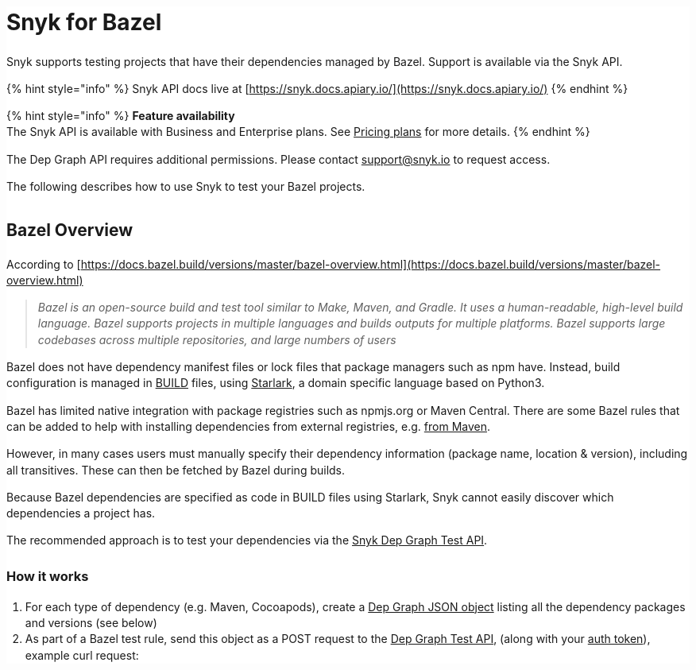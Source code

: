 # Snyk for Bazel

Snyk supports testing projects that have their dependencies managed by Bazel. Support is available via the Snyk API.

{% hint style="info" %}
Snyk API docs live at [https://snyk.docs.apiary.io/](https://snyk.docs.apiary.io/)
{% endhint %}

{% hint style="info" %}
**Feature availability**  
The Snyk API is available with Business and Enterprise plans. See [Pricing plans](https://snyk.io/plans/) for more details.
{% endhint %}

The Dep Graph API requires additional permissions. Please contact support@snyk.io to request access.

The following describes how to use Snyk to test your Bazel projects.

## Bazel Overview <a id="h_01EEWE3TCNQC2HGFRPH8JBWAK0"></a>

According to [https://docs.bazel.build/versions/master/bazel-overview.html](https://docs.bazel.build/versions/master/bazel-overview.html)

> _Bazel is an open-source build and test tool similar to Make, Maven, and Gradle. It uses a human-readable, high-level build language. Bazel supports projects in multiple languages and builds outputs for multiple platforms. Bazel supports large codebases across multiple repositories, and large numbers of users_

Bazel does not have dependency manifest files or lock files that package managers such as npm have. Instead, build configuration is managed in [BUILD](https://docs.bazel.build/versions/master/build-ref.html#BUILD_files) files, using [Starlark](https://docs.bazel.build/versions/master/skylark/language.html), a domain specific language based on Python3.

Bazel has limited native integration with package registries such as npmjs.org or Maven Central. There are some Bazel rules that can be added to help with installing dependencies from external registries, e.g. [from Maven](https://docs.bazel.build/versions/master/external.html#maven-artifacts-and-repositories).

However, in many cases users must manually specify their dependency information \(package name, location & version\), including all transitives. These can then be fetched by Bazel during builds.

Because Bazel dependencies are specified as code in BUILD files using Starlark, Snyk cannot easily discover which dependencies a project has. 

The recommended approach is to test your dependencies via the [Snyk Dep Graph Test API]().

### How it works

1. For each type of dependency \(e.g. Maven, Cocoapods\), create a  [Dep Graph JSON object](https://support.snyk.io/hc/en-us/articles/360011549737-Snyk-for-Bazel#h_01EEWE7K497ZVFKVHVKYG5YHB4) listing all the dependency packages and versions \(see below\)
2. As part of a Bazel test rule, send this object as a POST request to the  [Dep Graph Test API](https://support.snyk.io/hc/en-us/articles/360011549737-Snyk-for-Bazel#h_01EEWFQJFTCWFQBMQR0X32J8B8), \(along with your [auth token](https://support.snyk.io/hc/en-us/articles/360004037557-Authentication-for-API)\), example curl request:
